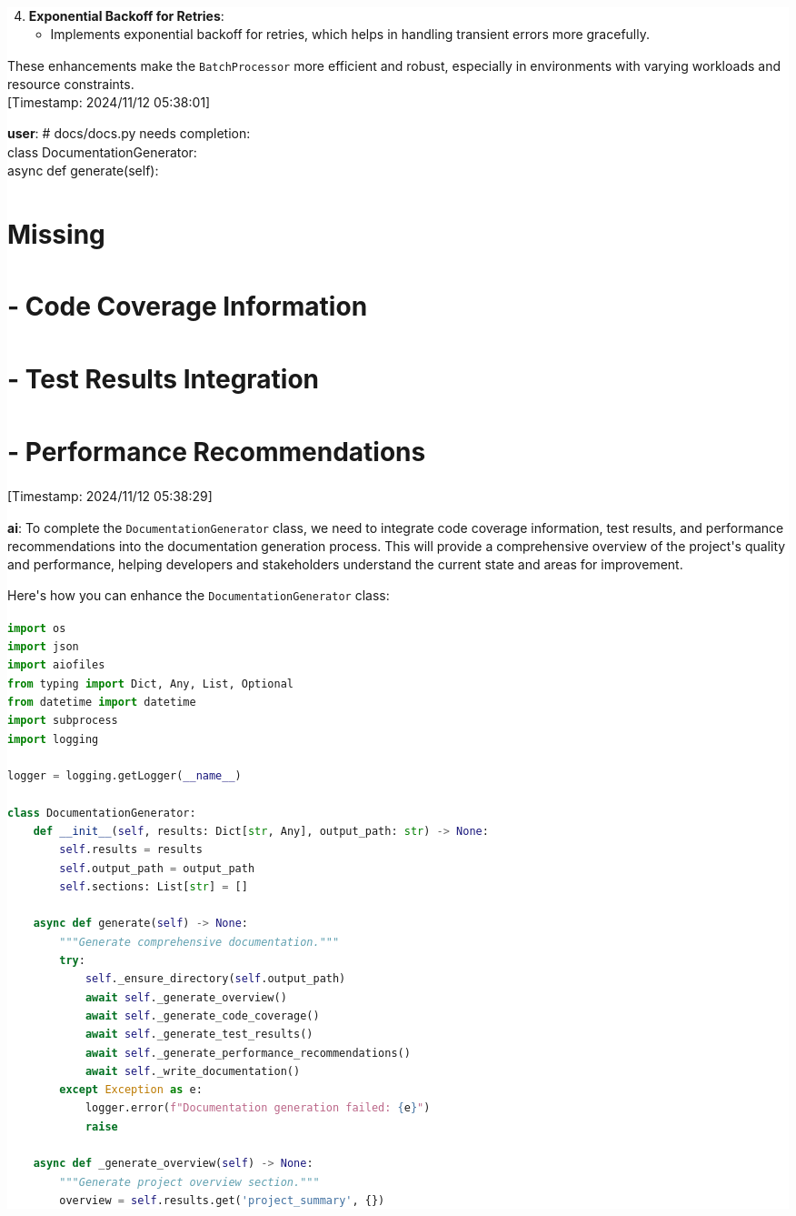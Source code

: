 4. **Exponential Backoff for Retries**:
   - Implements exponential backoff for retries, which helps in handling transient errors more gracefully.

These enhancements make the `BatchProcessor` more efficient and robust, especially in environments with varying workloads and resource constraints.  
[Timestamp: 2024/11/12 05:38:01]

**user**: # docs/docs.py needs completion:  
class DocumentationGenerator:  
    async def generate(self):

# Missing

# - Code Coverage Information

# - Test Results Integration

# - Performance Recommendations

[Timestamp: 2024/11/12 05:38:29]

**ai**: To complete the `DocumentationGenerator` class, we need to integrate code coverage information, test results, and performance recommendations into the documentation generation process. This will provide a comprehensive overview of the project's quality and performance, helping developers and stakeholders understand the current state and areas for improvement.

Here's how you can enhance the `DocumentationGenerator` class:

```python
import os
import json
import aiofiles
from typing import Dict, Any, List, Optional
from datetime import datetime
import subprocess
import logging

logger = logging.getLogger(__name__)

class DocumentationGenerator:
    def __init__(self, results: Dict[str, Any], output_path: str) -> None:
        self.results = results
        self.output_path = output_path
        self.sections: List[str] = []

    async def generate(self) -> None:
        """Generate comprehensive documentation."""
        try:
            self._ensure_directory(self.output_path)
            await self._generate_overview()
            await self._generate_code_coverage()
            await self._generate_test_results()
            await self._generate_performance_recommendations()
            await self._write_documentation()
        except Exception as e:
            logger.error(f"Documentation generation failed: {e}")
            raise

    async def _generate_overview(self) -> None:
        """Generate project overview section."""
        overview = self.results.get('project_summary', {})
```